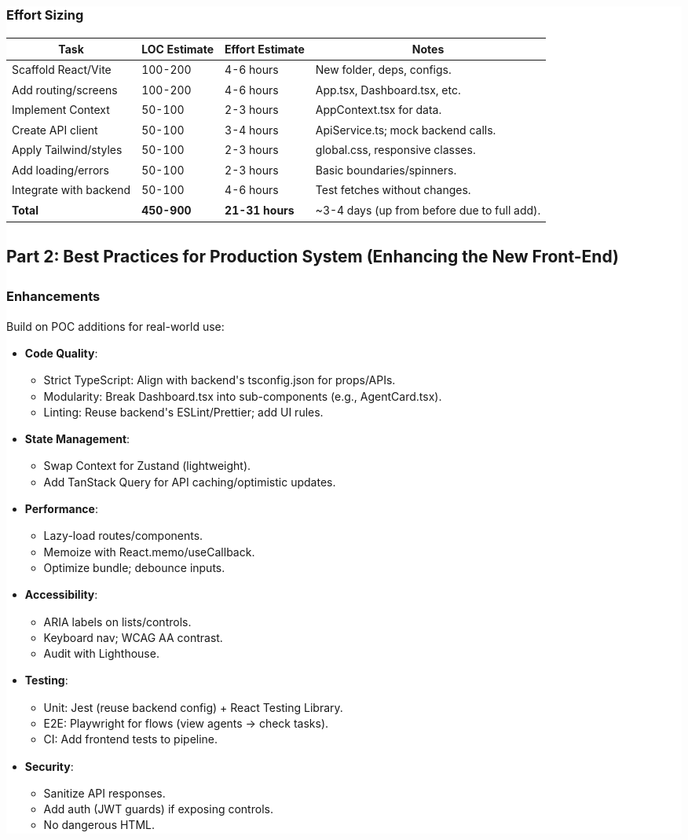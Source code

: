 ### Effort Sizing
| Task | LOC Estimate | Effort Estimate | Notes |
|------|--------------|-----------------|-------|
| Scaffold React/Vite | 100-200 | 4-6 hours | New folder, deps, configs. |
| Add routing/screens | 100-200 | 4-6 hours | App.tsx, Dashboard.tsx, etc. |
| Implement Context | 50-100 | 2-3 hours | AppContext.tsx for data. |
| Create API client | 50-100 | 3-4 hours | ApiService.ts; mock backend calls. |
| Apply Tailwind/styles | 50-100 | 2-3 hours | global.css, responsive classes. |
| Add loading/errors | 50-100 | 2-3 hours | Basic boundaries/spinners. |
| Integrate with backend | 50-100 | 4-6 hours | Test fetches without changes. |
| **Total** | **450-900** | **21-31 hours** | ~3-4 days (up from before due to full add). |

## Part 2: Best Practices for Production System (Enhancing the New Front-End)

### Enhancements
Build on POC additions for real-world use:

- **Code Quality**:
  - Strict TypeScript: Align with backend's tsconfig.json for props/APIs.
  - Modularity: Break Dashboard.tsx into sub-components (e.g., AgentCard.tsx).
  - Linting: Reuse backend's ESLint/Prettier; add UI rules.

- **State Management**:
  - Swap Context for Zustand (lightweight).
  - Add TanStack Query for API caching/optimistic updates.

- **Performance**:
  - Lazy-load routes/components.
  - Memoize with React.memo/useCallback.
  - Optimize bundle; debounce inputs.

- **Accessibility**:
  - ARIA labels on lists/controls.
  - Keyboard nav; WCAG AA contrast.
  - Audit with Lighthouse.

- **Testing**:
  - Unit: Jest (reuse backend config) + React Testing Library.
  - E2E: Playwright for flows (view agents → check tasks).
  - CI: Add frontend tests to pipeline.

- **Security**:
  - Sanitize API responses.
  - Add auth (JWT guards) if exposing controls.
  - No dangerous HTML.
